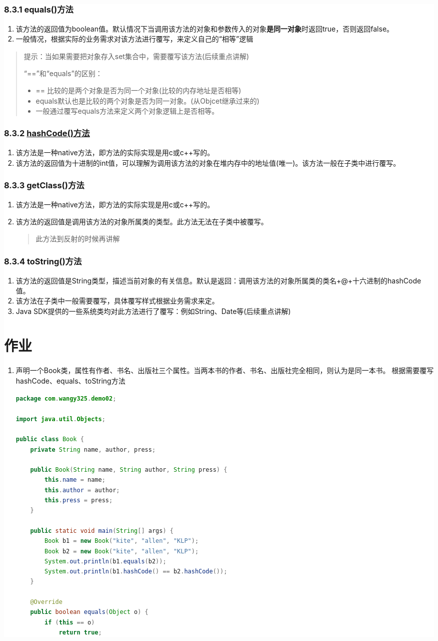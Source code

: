 ### 8.3.1 equals()方法

1. 该方法的返回值为boolean值。默认情况下当调用该方法的对象和参数传入的对象**是同一对象**时返回true，否则返回false。
2. 一般情况，根据实际的业务需求对该方法进行覆写，来定义自己的“相等”逻辑

> 提示：当如果需要把对象存入set集合中，需要覆写该方法(后续重点讲解)
>
> “==”和“equals”的区别：
>
> * == 比较的是两个对象是否为同一个对象(比较的内存地址是否相等)
> * equals默认也是比较的两个对象是否为同一对象。(从Objcet继承过来的)
> * 一般通过覆写equals方法来定义两个对象逻辑上是否相等。

### 8.3.2 [hashCode()方法](http://blog.csdn.net/fenglibing/article/details/8905007)

1. 该方法是一种native方法，即方法的实际实现是用c或c++写的。
2. 该方法的返回值为十进制的int值，可以理解为调用该方法的对象在堆内存中的地址值(唯一)。该方法一般在子类中进行覆写。

### 8.3.3 getClass()方法

1. 该方法是一种native方法，即方法的实际实现是用c或c++写的。

2. 该方法的返回值是调用该方法的对象所属类的类型。此方法无法在子类中被覆写。

   > 此方法到反射的时候再讲解

### 8.3.4 toString()方法

1. 该方法的返回值是String类型，描述当前对象的有关信息。默认是返回：调用该方法的对象所属类的类名+@+十六进制的hashCode值。
2. 该方法在子类中一般需要覆写，具体覆写样式根据业务需求来定。
3. Java SDK提供的一些系统类均对此方法进行了覆写：例如String、Date等(后续重点讲解)





# 作业

1. 声明一个Book类，属性有作者、书名、出版社三个属性。当两本书的作者、书名、出版社完全相同，则认为是同一本书。
   根据需要覆写hashCode、equals、toString方法

   ```java
   package com.wangy325.demo02;

   import java.util.Objects;

   public class Book {
       private String name, author, press;

       public Book(String name, String author, String press) {
           this.name = name;
           this.author = author;
           this.press = press;
       }

       public static void main(String[] args) {
           Book b1 = new Book("kite", "allen", "KLP");
           Book b2 = new Book("kite", "allen", "KLP");
           System.out.println(b1.equals(b2));
           System.out.println(b1.hashCode() == b2.hashCode());
       }

       @Override
       public boolean equals(Object o) {
           if (this == o)
               return true;
   ```